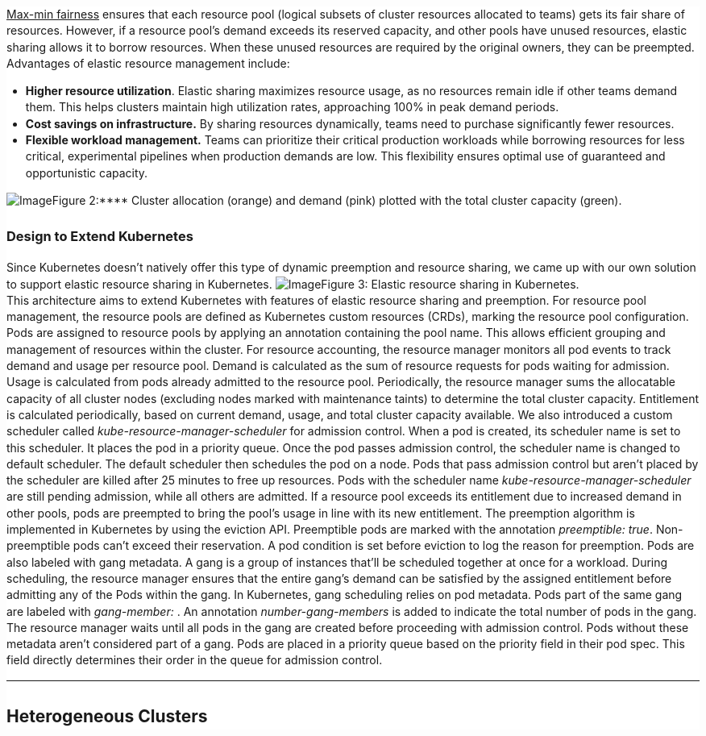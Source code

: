 [Max-min fairness](https://en.wikipedia.org/wiki/Max-min_fairness) ensures that each resource pool (logical subsets of cluster resources allocated to teams) gets its fair share of resources. However, if a resource pool’s demand exceeds its reserved capacity, and other pools have unused resources, elastic sharing allows it to borrow resources. When these unused resources are required by the original owners, they can be preempted.
Advantages of elastic resource management include: 
  * **Higher resource utilization**. Elastic sharing maximizes resource usage, as no resources remain idle if other teams demand them. This helps clusters maintain high utilization rates, approaching 100% in peak demand periods.
  * **Cost savings on infrastructure.** By sharing resources dynamically, teams need to purchase significantly fewer resources. 
  * **Flexible workload management.** Teams can prioritize their critical production workloads while borrowing resources for less critical, experimental pipelines when production demands are low. This flexibility ensures optimal use of guaranteed and opportunistic capacity.

![Image](https://blog.uber-cdn.com/cdn-cgi/image/width=2160,quality=80,onerror=redirect,format=auto/wp-content/uploads/2025/04/compute-resource-pools-utilisation-17442327405886-1024x242.png)Figure 2:**** Cluster allocation (orange) and demand (pink) plotted with the total cluster capacity (green).
### Design to Extend Kubernetes
Since Kubernetes doesn’t natively offer this type of dynamic preemption and resource sharing, we came up with our own solution to support elastic resource sharing in Kubernetes.
![Image](https://blog.uber-cdn.com/cdn-cgi/image/width=2160,quality=80,onerror=redirect,format=auto/wp-content/uploads/2025/04/abhinav-resmgr-component-diagram-17442371684572-1024x885.png)Figure 3: Elastic resource sharing in Kubernetes.
[](https://lucid.app/lucidchart/f32e07f5-260f-4504-9d77-3defa3c7571c/edit?page=0&v=759&s=612)  
This architecture aims to extend Kubernetes with features of elastic resource sharing and preemption.
For resource pool management, the resource pools are defined as Kubernetes custom resources (CRDs), marking the resource pool configuration. Pods are assigned to resource pools by applying an annotation containing the pool name. This allows efficient grouping and management of resources within the cluster.
For resource accounting, the resource manager monitors all pod events to track demand and usage per resource pool. Demand is calculated as the sum of resource requests for pods waiting for admission. Usage is calculated from pods already admitted to the resource pool. Periodically, the resource manager sums the allocatable capacity of all cluster nodes (excluding nodes marked with maintenance taints) to determine the total cluster capacity. Entitlement is calculated periodically, based on current demand, usage, and total cluster capacity available.
We also introduced a custom scheduler called _kube-resource-manager-scheduler_ for admission control. When a pod is created, its scheduler name is set to this scheduler. It places the pod in a priority queue. Once the pod passes admission control, the scheduler name is changed to default scheduler. The default scheduler then schedules the pod on a node. Pods that pass admission control but aren’t placed by the scheduler are killed after 25 minutes to free up resources. Pods with the scheduler name _kube-resource-manager-scheduler_ are still pending admission, while all others are admitted.
If a resource pool exceeds its entitlement due to increased demand in other pools, pods are preempted to bring the pool’s usage in line with its new entitlement. The preemption algorithm is implemented in Kubernetes by using the eviction API. Preemptible pods are marked with the annotation _preemptible: true_. Non-preemptible pods can’t exceed their reservation. A pod condition is set before eviction to log the reason for preemption.
Pods are also labeled with gang metadata. A gang is a group of instances that’ll be scheduled together at once for a workload. During scheduling, the resource manager ensures that the entire gang’s demand can be satisfied by the assigned entitlement before admitting any of the Pods within the gang. In Kubernetes, gang scheduling relies on pod metadata. Pods part of the same gang are labeled with _gang-member: <gang-name>_. An annotation _number-gang-members_ is added to indicate the total number of pods in the gang. The resource manager waits until all pods in the gang are created before proceeding with admission control. Pods without these metadata aren’t considered part of a gang.
Pods are placed in a priority queue based on the priority field in their pod spec. This field directly determines their order in the queue for admission control.
* * *
## Heterogeneous Clusters